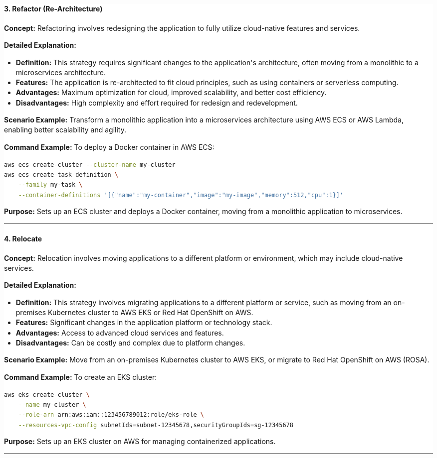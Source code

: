 #### **3. Refactor (Re-Architecture)**

**Concept:**
Refactoring involves redesigning the application to fully utilize cloud-native features and services.

**Detailed Explanation:**
- **Definition:** This strategy requires significant changes to the application's architecture, often moving from a monolithic to a microservices architecture.
- **Features:** The application is re-architected to fit cloud principles, such as using containers or serverless computing.
- **Advantages:** Maximum optimization for cloud, improved scalability, and better cost efficiency.
- **Disadvantages:** High complexity and effort required for redesign and redevelopment.

**Scenario Example:**
Transform a monolithic application into a microservices architecture using AWS ECS or AWS Lambda, enabling better scalability and agility.

**Command Example:**
To deploy a Docker container in AWS ECS:
```bash
aws ecs create-cluster --cluster-name my-cluster
aws ecs create-task-definition \
    --family my-task \
    --container-definitions '[{"name":"my-container","image":"my-image","memory":512,"cpu":1}]'
```
**Purpose:** Sets up an ECS cluster and deploys a Docker container, moving from a monolithic application to microservices.

---

#### **4. Relocate**

**Concept:**
Relocation involves moving applications to a different platform or environment, which may include cloud-native services.

**Detailed Explanation:**
- **Definition:** This strategy involves migrating applications to a different platform or service, such as moving from an on-premises Kubernetes cluster to AWS EKS or Red Hat OpenShift on AWS.
- **Features:** Significant changes in the application platform or technology stack.
- **Advantages:** Access to advanced cloud services and features.
- **Disadvantages:** Can be costly and complex due to platform changes.

**Scenario Example:**
Move from an on-premises Kubernetes cluster to AWS EKS, or migrate to Red Hat OpenShift on AWS (ROSA).

**Command Example:**
To create an EKS cluster:
```bash
aws eks create-cluster \
    --name my-cluster \
    --role-arn arn:aws:iam::123456789012:role/eks-role \
    --resources-vpc-config subnetIds=subnet-12345678,securityGroupIds=sg-12345678
```
**Purpose:** Sets up an EKS cluster on AWS for managing containerized applications.

---